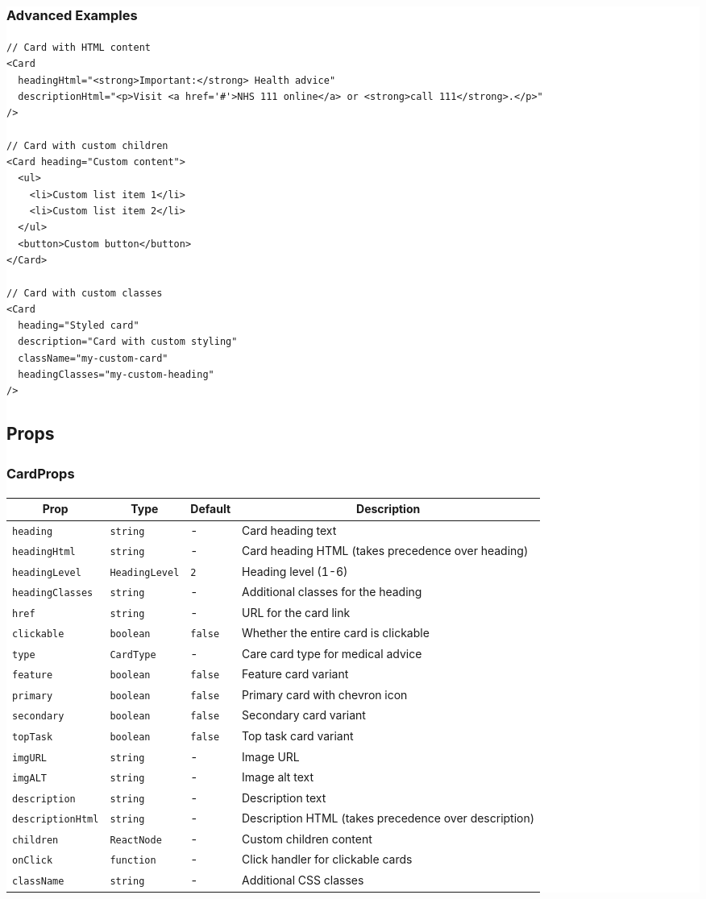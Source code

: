 ### Advanced Examples

```tsx
// Card with HTML content
<Card 
  headingHtml="<strong>Important:</strong> Health advice"
  descriptionHtml="<p>Visit <a href='#'>NHS 111 online</a> or <strong>call 111</strong>.</p>"
/>

// Card with custom children
<Card heading="Custom content">
  <ul>
    <li>Custom list item 1</li>
    <li>Custom list item 2</li>
  </ul>
  <button>Custom button</button>
</Card>

// Card with custom classes
<Card 
  heading="Styled card"
  description="Card with custom styling"
  className="my-custom-card"
  headingClasses="my-custom-heading"
/>
```

## Props

### CardProps

| Prop | Type | Default | Description |
|------|------|---------|-------------|
| `heading` | `string` | - | Card heading text |
| `headingHtml` | `string` | - | Card heading HTML (takes precedence over heading) |
| `headingLevel` | `HeadingLevel` | `2` | Heading level (1-6) |
| `headingClasses` | `string` | - | Additional classes for the heading |
| `href` | `string` | - | URL for the card link |
| `clickable` | `boolean` | `false` | Whether the entire card is clickable |
| `type` | `CardType` | - | Care card type for medical advice |
| `feature` | `boolean` | `false` | Feature card variant |
| `primary` | `boolean` | `false` | Primary card with chevron icon |
| `secondary` | `boolean` | `false` | Secondary card variant |
| `topTask` | `boolean` | `false` | Top task card variant |
| `imgURL` | `string` | - | Image URL |
| `imgALT` | `string` | - | Image alt text |
| `description` | `string` | - | Description text |
| `descriptionHtml` | `string` | - | Description HTML (takes precedence over description) |
| `children` | `ReactNode` | - | Custom children content |
| `onClick` | `function` | - | Click handler for clickable cards |
| `className` | `string` | - | Additional CSS classes |